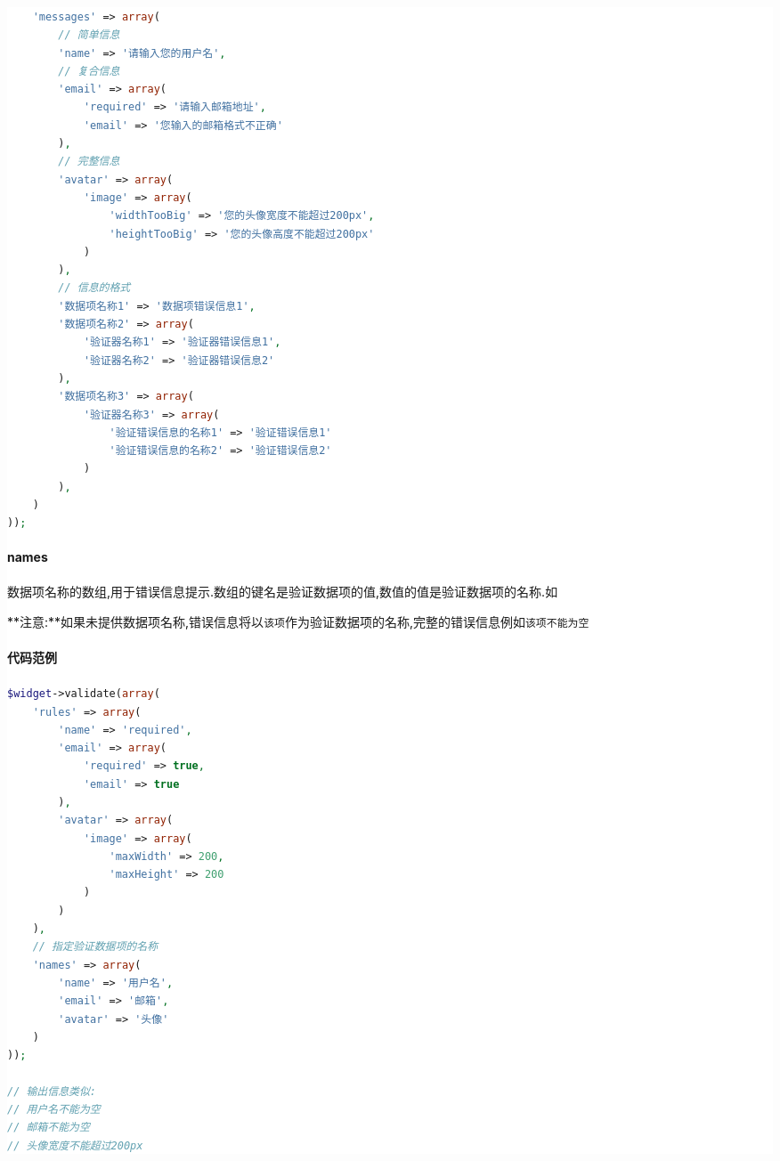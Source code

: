 ```php
    'messages' => array(
        // 简单信息
        'name' => '请输入您的用户名',
        // 复合信息
        'email' => array(
            'required' => '请输入邮箱地址',
            'email' => '您输入的邮箱格式不正确'
        ),
        // 完整信息
        'avatar' => array(
            'image' => array(
                'widthTooBig' => '您的头像宽度不能超过200px',
                'heightTooBig' => '您的头像高度不能超过200px'
            )
        ),
        // 信息的格式
        '数据项名称1' => '数据项错误信息1',
        '数据项名称2' => array(
            '验证器名称1' => '验证器错误信息1',
            '验证器名称2' => '验证器错误信息2'
        ),
        '数据项名称3' => array(
            '验证器名称3' => array(
                '验证错误信息的名称1' => '验证错误信息1'
                '验证错误信息的名称2' => '验证错误信息2'
            )
        ),
    )
));
```

#### names
数据项名称的数组,用于错误信息提示.数组的键名是验证数据项的值,数值的值是验证数据项的名称.如

**注意:**如果未提供数据项名称,错误信息将以`该项`作为验证数据项的名称,完整的错误信息例如`该项不能为空`

#### 代码范例
```php
$widget->validate(array(
    'rules' => array(
        'name' => 'required',
        'email' => array(
            'required' => true,
            'email' => true
        ),
        'avatar' => array(
            'image' => array(
                'maxWidth' => 200,
                'maxHeight' => 200
            )
        )
    ),
    // 指定验证数据项的名称
    'names' => array(
        'name' => '用户名',
        'email' => '邮箱',
        'avatar' => '头像'
    )
));

// 输出信息类似:
// 用户名不能为空
// 邮箱不能为空
// 头像宽度不能超过200px
```